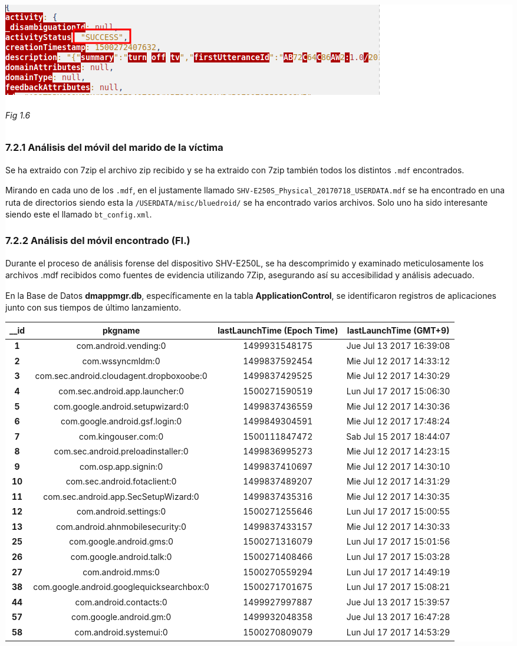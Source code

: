 ![alt text](./img/image.png)
###### Fig 1.6

### 7.2.1 Análisis del móvil del marido de la víctima

Se ha extraido con 7zip el archivo zip recibido y se ha extraido con 7zip también todos los distintos `.mdf` encontrados.

Mirando en cada uno de los `.mdf`, en el justamente llamado `SHV-E250S_Physical_20170718_USERDATA.mdf` se ha encontrado en una ruta de directorios siendo esta la `/USERDATA/misc/bluedroid/` se ha encontrado varios archivos. Solo uno ha sido interesante siendo este el llamado `bt_config.xml`.

### 7.2.2 Análisis del móvil encontrado (FI.)

Durante el proceso de análisis forense del dispositivo SHV-E250L, se ha descomprimido y examinado meticulosamente los archivos .mdf recibidos como fuentes de evidencia utilizando 7Zip, asegurando así su accesibilidad y análisis adecuado.

En la Base de Datos **dmappmgr.db**, específicamente en la tabla **ApplicationControl**, se identificaron registros de aplicaciones junto con sus tiempos de último lanzamiento. 

| **__id** |                    **pkgname**                     | **lastLaunchTime (Epoch Time)** | **lastLaunchTime (GMT+9)** |
| :------: | :------------------------------------------------: | :-----------------------------: | :------------------------: |
|  **1**   |             com.android.vending:0              |          1499931548175          |  Jue Jul 13 2017 16:39:08  |
|  **2**   |                com.wssyncmldm:0                |          1499837592454          |  Mie Jul 12 2017 14:33:12  |
|  **3**   |    com.sec.android.cloudagent.dropboxoobe:0    |          1499837429525          |  Mie Jul 12 2017 14:30:29  |
|  **4**   |         com.sec.android.app.launcher:0         |          1500271590519          |  Lun Jul 17 2017 15:06:30  |
|  **5**   |        com.google.android.setupwizard:0        |          1499837436559          |  Mie Jul 12 2017 14:30:36  |
|  **6**   |         com.google.android.gsf.login:0         |          1499849304591          |  Mie Jul 12 2017 17:48:24  |
|  **7**   |              com.kingouser.com:0               |          1500111847472          |  Sab Jul 15 2017 18:44:07  |
|  **8**   |       com.sec.android.preloadinstaller:0       |          1499836995273          |  Mie Jul 12 2017 14:23:15  |
|  **9**   |              com.osp.app.signin:0              |          1499837410697          |  Mie Jul 12 2017 14:30:10  |
|  **10**  |          com.sec.android.fotaclient:0          |          1499837489207          |  Mie Jul 12 2017 14:31:29  |
|  **11**  |      com.sec.android.app.SecSetupWizard:0      |          1499837435316          |  Mie Jul 12 2017 14:30:35  |
|  **12**  |             com.android.settings:0             |          1500271255646          |  Lun Jul 17 2017 15:00:55  |
|  **13**  |        com.android.ahnmobilesecurity:0         |          1499837433157          |  Mie Jul 12 2017 14:30:33  |
|  **25**  |            com.google.android.gms:0            |          1500271316079          |  Lun Jul 17 2017 15:01:56  |
|  **26**  |           com.google.android.talk:0            |          1500271408466          |  Lun Jul 17 2017 15:03:28  |
|  **27**  |               com.android.mms:0                |          1500270559294          |  Lun Jul 17 2017 14:49:19  |
|  **38**  |   com.google.android.googlequicksearchbox:0    |          1500271701675          |  Lun Jul 17 2017 15:08:21  |
|  **44**  |             com.android.contacts:0             |          1499927997887          |  Jue Jul 13 2017 15:39:57  |
|  **57**  |            com.google.android.gm:0             |          1499932048358          |  Jue Jul 13 2017 16:47:28  |
|  **58**  |             com.android.systemui:0             |          1500270809079          |  Lun Jul 17 2017 14:53:29  |